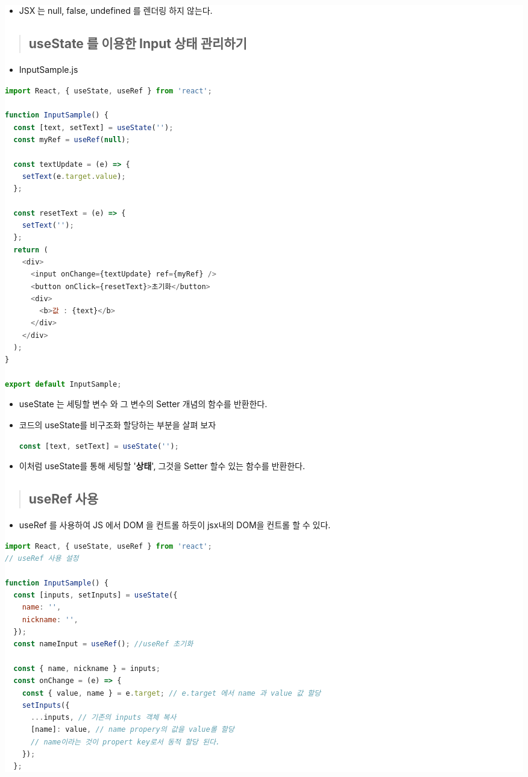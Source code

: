 
  - JSX 는 null, false, undefined 를 렌더링 하지 않는다.

> ## useState 를 이용한 Input 상태 관리하기

- InputSample.js

```js
import React, { useState, useRef } from 'react';

function InputSample() {
  const [text, setText] = useState('');
  const myRef = useRef(null);

  const textUpdate = (e) => {
    setText(e.target.value);
  };

  const resetText = (e) => {
    setText('');
  };
  return (
    <div>
      <input onChange={textUpdate} ref={myRef} />
      <button onClick={resetText}>초기화</button>
      <div>
        <b>값 : {text}</b>
      </div>
    </div>
  );
}

export default InputSample;
```

- useState 는 세팅할 변수 와 그 변수의 Setter 개념의 함수를 반환한다.

- 코드의 useState를 비구조화 할당하는 부분을 살펴 보자
  ```js
  const [text, setText] = useState('');
  ```
- 이처럼 useState를 통해 세팅할 '**상태**', 그것을 Setter 할수 있는 함수를 반환한다.


> ## useRef 사용

- useRef 를 사용하여 JS 에서 DOM 을 컨트롤 하듯이 jsx내의 DOM을 컨트롤 할 수 있다.

```js
import React, { useState, useRef } from 'react';
// useRef 사용 설정

function InputSample() {
  const [inputs, setInputs] = useState({
    name: '',
    nickname: '',
  });
  const nameInput = useRef(); //useRef 초기화

  const { name, nickname } = inputs;
  const onChange = (e) => {
    const { value, name } = e.target; // e.target 에서 name 과 value 값 할당
    setInputs({
      ...inputs, // 기존의 inputs 객체 복사
      [name]: value, // name propery의 값을 value롤 할당
      // name이라는 것이 propert key로서 동적 할당 된다.
    });
  };

```